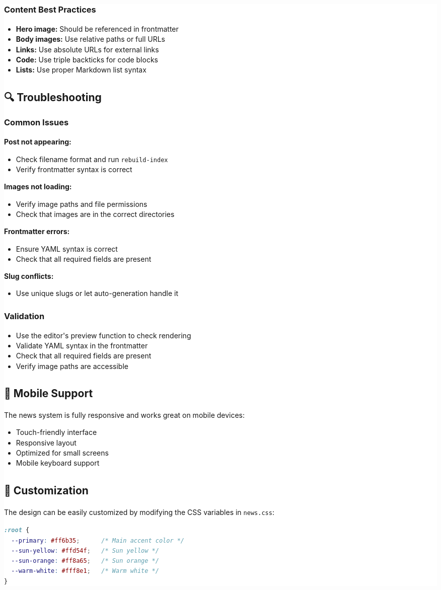 ### Content Best Practices
- **Hero image:** Should be referenced in frontmatter
- **Body images:** Use relative paths or full URLs
- **Links:** Use absolute URLs for external links
- **Code:** Use triple backticks for code blocks
- **Lists:** Use proper Markdown list syntax

## 🔍 Troubleshooting

### Common Issues

**Post not appearing:**
- Check filename format and run `rebuild-index`
- Verify frontmatter syntax is correct

**Images not loading:**
- Verify image paths and file permissions
- Check that images are in the correct directories

**Frontmatter errors:**
- Ensure YAML syntax is correct
- Check that all required fields are present

**Slug conflicts:**
- Use unique slugs or let auto-generation handle it

### Validation
- Use the editor's preview function to check rendering
- Validate YAML syntax in the frontmatter
- Check that all required fields are present
- Verify image paths are accessible

## 📱 Mobile Support

The news system is fully responsive and works great on mobile devices:
- Touch-friendly interface
- Responsive layout
- Optimized for small screens
- Mobile keyboard support

## 🎨 Customization

The design can be easily customized by modifying the CSS variables in `news.css`:

```css
:root {
  --primary: #ff6b35;      /* Main accent color */
  --sun-yellow: #ffd54f;   /* Sun yellow */
  --sun-orange: #ff8a65;   /* Sun orange */
  --warm-white: #fff8e1;   /* Warm white */
}
```
